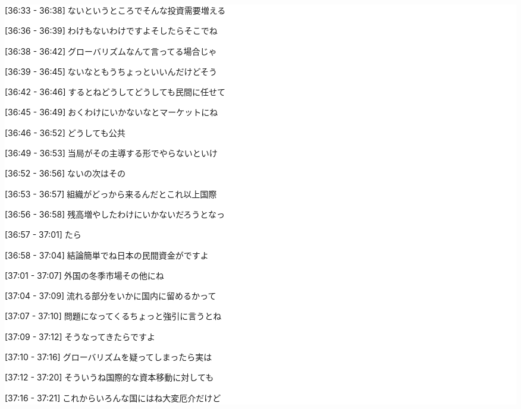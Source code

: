 [36:33 - 36:38]
ないというところでそんな投資需要増える

[36:36 - 36:39]
わけもないわけですよそしたらそこでね

[36:38 - 36:42]
グローバリズムなんて言ってる場合じゃ

[36:39 - 36:45]
ないなともうちょっといいんだけどそう

[36:42 - 36:46]
するとねどうしてどうしても民間に任せて

[36:45 - 36:49]
おくわけにいかないなとマーケットにね

[36:46 - 36:52]
どうしても公共

[36:49 - 36:53]
当局がその主導する形でやらないといけ

[36:52 - 36:56]
ないの次はその

[36:53 - 36:57]
組織がどっから来るんだとこれ以上国際

[36:56 - 36:58]
残高増やしたわけにいかないだろうとなっ

[36:57 - 37:01]
たら

[36:58 - 37:04]
結論簡単でね日本の民間資金がですよ

[37:01 - 37:07]
外国の冬季市場その他にね

[37:04 - 37:09]
流れる部分をいかに国内に留めるかって

[37:07 - 37:10]
問題になってくるちょっと強引に言うとね

[37:09 - 37:12]
そうなってきたらですよ

[37:10 - 37:16]
グローバリズムを疑ってしまったら実は

[37:12 - 37:20]
そういうね国際的な資本移動に対しても

[37:16 - 37:21]
これからいろんな国にはね大変厄介だけど
